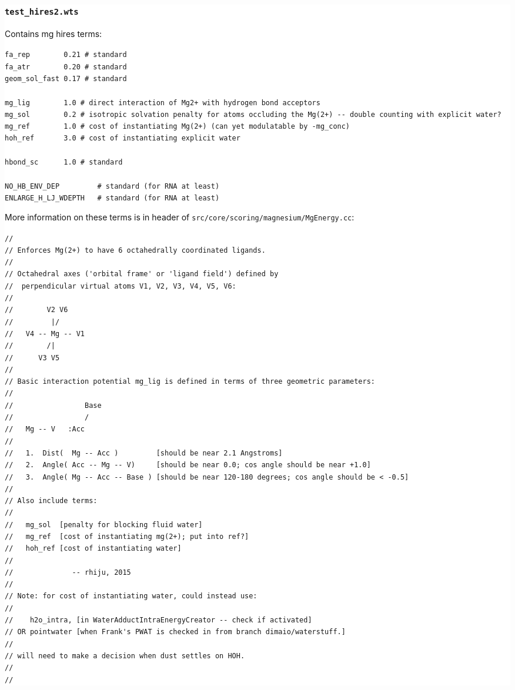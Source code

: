 ### `test_hires2.wts` 
Contains mg hires terms:
```
fa_rep        0.21 # standard
fa_atr        0.20 # standard
geom_sol_fast 0.17 # standard

mg_lig        1.0 # direct interaction of Mg2+ with hydrogen bond acceptors
mg_sol        0.2 # isotropic solvation penalty for atoms occluding the Mg(2+) -- double counting with explicit water?
mg_ref        1.0 # cost of instantiating Mg(2+) (can yet modulatable by -mg_conc)
hoh_ref       3.0 # cost of instantiating explicit water

hbond_sc      1.0 # standard

NO_HB_ENV_DEP         # standard (for RNA at least)
ENLARGE_H_LJ_WDEPTH   # standard (for RNA at least)
```

More information on these terms is in header of `src/core/scoring/magnesium/MgEnergy.cc`:
```
//
// Enforces Mg(2+) to have 6 octahedrally coordinated ligands.
//
// Octahedral axes ('orbital frame' or 'ligand field') defined by
//  perpendicular virtual atoms V1, V2, V3, V4, V5, V6:
//
//        V2 V6
//         |/
//   V4 -- Mg -- V1
//        /|
//      V3 V5
//
// Basic interaction potential mg_lig is defined in terms of three geometric parameters:
//
//                 Base
//                 /
//   Mg -- V   :Acc
//
//   1.  Dist(  Mg -- Acc )         [should be near 2.1 Angstroms]
//   2.  Angle( Acc -- Mg -- V)     [should be near 0.0; cos angle should be near +1.0]
//   3.  Angle( Mg -- Acc -- Base ) [should be near 120-180 degrees; cos angle should be < -0.5]
//
// Also include terms:
//
//   mg_sol  [penalty for blocking fluid water]
//   mg_ref  [cost of instantiating mg(2+); put into ref?]
//   hoh_ref [cost of instantiating water]
//
//              -- rhiju, 2015
//
// Note: for cost of instantiating water, could instead use:
//
//    h2o_intra, [in WaterAdductIntraEnergyCreator -- check if activated]
// OR pointwater [when Frank's PWAT is checked in from branch dimaio/waterstuff.]
//
// will need to make a decision when dust settles on HOH.
//
//
```
